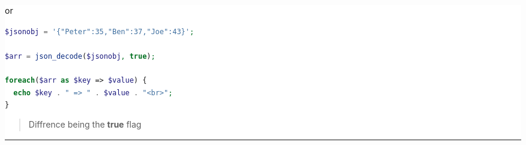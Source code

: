 or 

```php
$jsonobj = '{"Peter":35,"Ben":37,"Joe":43}';

$arr = json_decode($jsonobj, true);

foreach($arr as $key => $value) {
  echo $key . " => " . $value . "<br>";
}
```

> Diffrence being the **true** flag
****